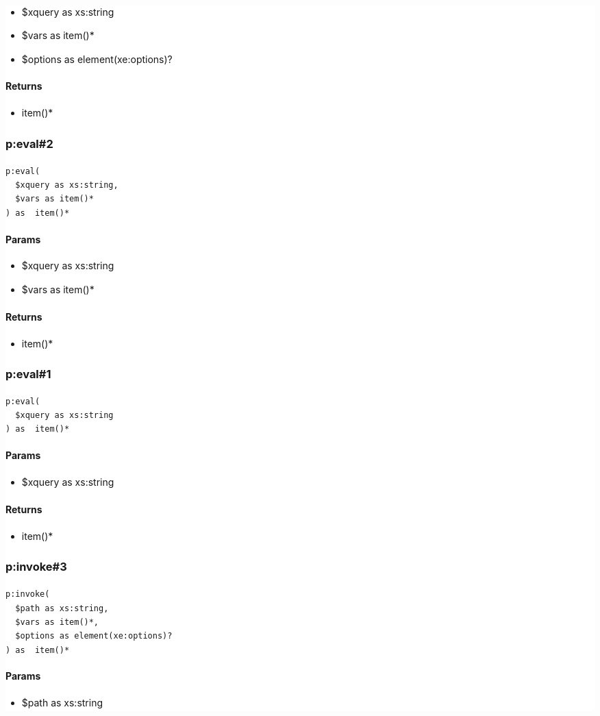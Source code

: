 * $xquery as  xs:string

* $vars as  item()\*

* $options as  element(xe:options)?


#### Returns
*  item()\*

### <a name="func_p_eval_2"/> p:eval\#2
```xquery
p:eval(
  $xquery as xs:string,
  $vars as item()*
) as  item()*
```

#### Params

* $xquery as  xs:string

* $vars as  item()\*


#### Returns
*  item()\*

### <a name="func_p_eval_1"/> p:eval\#1
```xquery
p:eval(
  $xquery as xs:string
) as  item()*
```

#### Params

* $xquery as  xs:string


#### Returns
*  item()\*

### <a name="func_p_invoke_3"/> p:invoke\#3
```xquery
p:invoke(
  $path as xs:string,
  $vars as item()*,
  $options as element(xe:options)?
) as  item()*
```

#### Params

* $path as  xs:string
